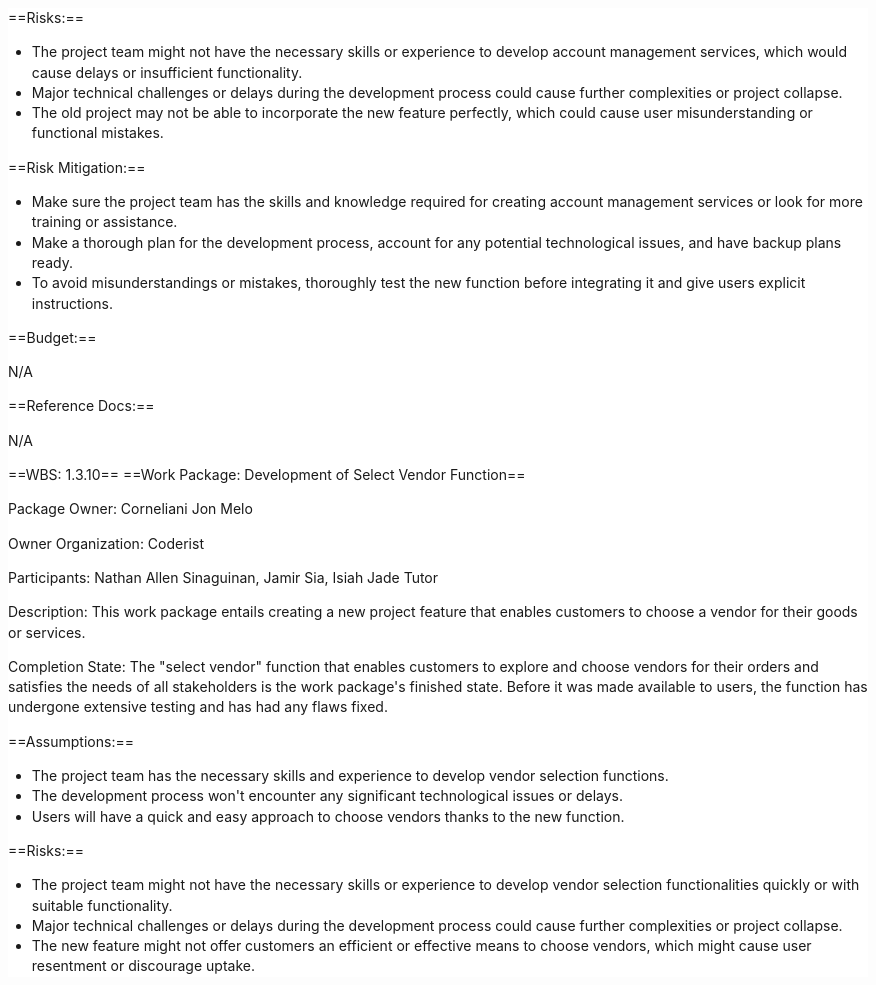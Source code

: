   ==Risks:==
  <ul>
    <li>The project team might not have the necessary skills or experience to develop account management services, which would cause delays or insufficient functionality.</li>
    <li>Major technical challenges or delays during the development process could cause further complexities or project collapse.</li>
    <li>The old project may not be able to incorporate the new feature perfectly, which could cause user misunderstanding or functional mistakes.</li>
  </ul>
  
  ==Risk Mitigation:==
  <ul>
    <li>Make sure the project team has the skills and knowledge required for creating account management services or look for more training or assistance.</li>
    <li>Make a thorough plan for the development process, account for any potential technological issues, and have backup plans ready.</li>
    <li>To avoid misunderstandings or mistakes, thoroughly test the new function before integrating it and give users explicit instructions.</li>
  </ul>
  
  ==Budget:==
  <p>N/A</p>
  
  ==Reference Docs:==
  <p>N/A</p>

  ==WBS: 1.3.10==
  ==Work Package: Development of Select Vendor Function==
  <p>Package Owner: Corneliani Jon Melo</p>
  <p>Owner Organization: Coderist</p>
  <p>Participants: Nathan Allen Sinaguinan, Jamir Sia, Isiah Jade Tutor</p>
  <p>Description: This work package entails creating a new project feature that enables customers to choose a vendor for their goods or services.</p>
  <p>Completion State: The "select vendor" function that enables customers to explore and choose vendors for their orders and satisfies the needs of all stakeholders is the work package's finished state. Before it was made available to users, the function has undergone extensive testing and has had any flaws fixed.</p>
  
  ==Assumptions:==
  <ul>
    <li>The project team has the necessary skills and experience to develop vendor selection functions.</li>
    <li>The development process won't encounter any significant technological issues or delays.</li>
    <li>Users will have a quick and easy approach to choose vendors thanks to the new function.</li>
  </ul>
  
  ==Risks:==
  <ul>
    <li>The project team might not have the necessary skills or experience to develop vendor selection functionalities quickly or with suitable functionality.</li>
    <li>Major technical challenges or delays during the development process could cause further complexities or project collapse.</li>
    <li>The new feature might not offer customers an efficient or effective means to choose vendors, which might cause user resentment or discourage uptake.</li>
  </ul>
  